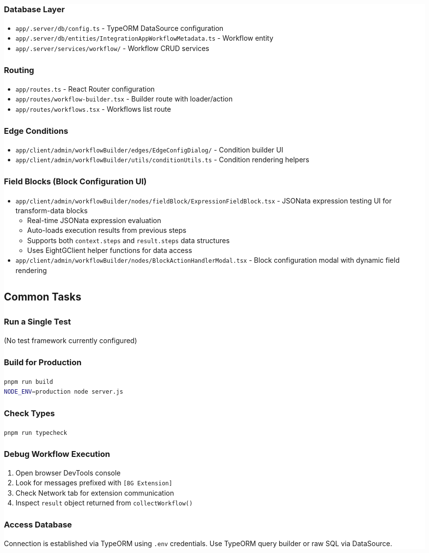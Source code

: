 ### Database Layer
- `app/.server/db/config.ts` - TypeORM DataSource configuration
- `app/.server/db/entities/IntegrationAppWorkflowMetadata.ts` - Workflow entity
- `app/.server/services/workflow/` - Workflow CRUD services

### Routing
- `app/routes.ts` - React Router configuration
- `app/routes/workflow-builder.tsx` - Builder route with loader/action
- `app/routes/workflows.tsx` - Workflows list route

### Edge Conditions
- `app/client/admin/workflowBuilder/edges/EdgeConfigDialog/` - Condition builder UI
- `app/client/admin/workflowBuilder/utils/conditionUtils.ts` - Condition rendering helpers

### Field Blocks (Block Configuration UI)
- `app/client/admin/workflowBuilder/nodes/fieldBlock/ExpressionFieldBlock.tsx` - JSONata expression testing UI for transform-data blocks
  - Real-time JSONata expression evaluation
  - Auto-loads execution results from previous steps
  - Supports both `context.steps` and `result.steps` data structures
  - Uses EightGClient helper functions for data access
- `app/client/admin/workflowBuilder/nodes/BlockActionHandlerModal.tsx` - Block configuration modal with dynamic field rendering

## Common Tasks

### Run a Single Test
(No test framework currently configured)

### Build for Production
```bash
pnpm run build
NODE_ENV=production node server.js
```

### Check Types
```bash
pnpm run typecheck
```

### Debug Workflow Execution
1. Open browser DevTools console
2. Look for messages prefixed with `[8G Extension]`
3. Check Network tab for extension communication
4. Inspect `result` object returned from `collectWorkflow()`

### Access Database
Connection is established via TypeORM using `.env` credentials. Use TypeORM query builder or raw SQL via DataSource.
